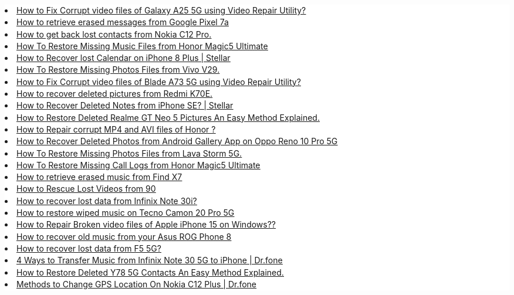 <li><a href="https://blog-min.techidaily.com/how-to-fix-corrupt-video-files-of-galaxy-a25-5g-using-video-repair-utility-by-stellar-video-repair-mobile-video-repair/"><u>How to Fix Corrupt video files of Galaxy A25 5G using Video Repair Utility?</u></a></li>
<li><a href="https://blog-min.techidaily.com/how-to-retrieve-erased-messages-from-google-pixel-7a-by-fonelab-android-recover-messages/"><u>How to retrieve erased messages from Google Pixel 7a</u></a></li>
<li><a href="https://blog-min.techidaily.com/how-to-get-back-lost-contacts-from-nokia-c12-pro-by-fonelab-android-recover-contacts/"><u>How to get back lost contacts from Nokia C12 Pro.</u></a></li>
<li><a href="https://blog-min.techidaily.com/how-to-restore-missing-music-files-from-honor-magic5-ultimate-by-fonelab-android-recover-music/"><u>How To  Restore Missing Music Files from Honor Magic5 Ultimate</u></a></li>
<li><a href="https://blog-min.techidaily.com/how-to-recover-lost-calendar-on-iphone-8-plus-stellar-by-stellar-data-recovery-ios-iphone-data-recovery/"><u>How to Recover lost Calendar on iPhone 8 Plus | Stellar</u></a></li>
<li><a href="https://blog-min.techidaily.com/how-to-restore-missing-photos-files-from-vivo-v29-by-fonelab-android-recover-photos/"><u>How To  Restore Missing Photos Files from Vivo V29.</u></a></li>
<li><a href="https://blog-min.techidaily.com/how-to-fix-corrupt-video-files-of-blade-a73-5g-using-video-repair-utility-by-stellar-video-repair-mobile-video-repair/"><u>How to Fix Corrupt video files of Blade A73 5G using Video Repair Utility?</u></a></li>
<li><a href="https://blog-min.techidaily.com/how-to-recover-deleted-pictures-from-redmi-k70e-by-fonelab-android-recover-pictures/"><u>How to recover deleted pictures from Redmi K70E.</u></a></li>
<li><a href="https://blog-min.techidaily.com/how-to-recover-deleted-notes-from-iphone-se-stellar-by-stellar-data-recovery-ios-iphone-data-recovery/"><u>How to Recover Deleted Notes from iPhone SE? | Stellar</u></a></li>
<li><a href="https://blog-min.techidaily.com/how-to-restore-deleted-realme-gt-neo-5-pictures-an-easy-method-explained-by-fonelab-android-recover-pictures/"><u>How to Restore Deleted Realme GT Neo 5 Pictures  An Easy Method Explained.</u></a></li>
<li><a href="https://blog-min.techidaily.com/how-to-repair-corrupt-mp4-and-avi-files-of-honor-by-stellar-video-repair-mobile-video-repair/"><u>How to Repair corrupt MP4 and AVI files of Honor ?</u></a></li>
<li><a href="https://blog-min.techidaily.com/how-to-recover-deleted-photos-from-android-gallery-app-on-oppo-reno-10-pro-5g-by-stellar-photo-recovery-android-mobile-photo-recover/"><u>How to Recover Deleted Photos from Android Gallery App on Oppo Reno 10 Pro 5G</u></a></li>
<li><a href="https://blog-min.techidaily.com/how-to-restore-missing-photos-files-from-lava-storm-5g-by-fonelab-android-recover-photos/"><u>How To  Restore Missing Photos Files from Lava Storm 5G.</u></a></li>
<li><a href="https://blog-min.techidaily.com/how-to-restore-missing-call-logs-from-honor-magic5-ultimate-by-fonelab-android-recover-call-logs/"><u>How To  Restore Missing Call Logs from Honor Magic5 Ultimate</u></a></li>
<li><a href="https://blog-min.techidaily.com/how-to-retrieve-erased-music-from-find-x7-by-fonelab-android-recover-music/"><u>How to retrieve erased music from Find X7</u></a></li>
<li><a href="https://blog-min.techidaily.com/how-to-rescue-lost-videos-from-90-by-fonelab-android-recover-video/"><u>How to Rescue Lost Videos from 90</u></a></li>
<li><a href="https://blog-min.techidaily.com/how-to-recover-lost-data-from-infinix-note-30i-by-fonelab-android-recover-data/"><u>How to recover lost data from Infinix Note 30i?</u></a></li>
<li><a href="https://blog-min.techidaily.com/how-to-restore-wiped-music-on-tecno-camon-20-pro-5g-by-fonelab-android-recover-music/"><u>How to restore wiped music on Tecno Camon 20 Pro 5G</u></a></li>
<li><a href="https://blog-min.techidaily.com/how-to-repair-broken-video-files-of-apple-iphone-15-on-windows-by-stellar-video-repair-mobile-video-repair/"><u>How to Repair Broken video files of Apple iPhone 15 on Windows??</u></a></li>
<li><a href="https://blog-min.techidaily.com/how-to-recover-old-music-from-your-asus-rog-phone-8-by-fonelab-android-recover-music/"><u>How to recover old music from your Asus ROG Phone 8</u></a></li>
<li><a href="https://blog-min.techidaily.com/how-to-recover-lost-data-from-f5-5g-by-fonelab-android-recover-data/"><u>How to recover lost data from F5 5G?</u></a></li>
<li><a href="https://blog-min.techidaily.com/4-ways-to-transfer-music-from-infinix-note-30-5g-to-iphone-drfone-by-drfone-transfer-from-android-transfer-from-android/"><u>4 Ways to Transfer Music from Infinix Note 30 5G to iPhone | Dr.fone</u></a></li>
<li><a href="https://blog-min.techidaily.com/how-to-restore-deleted-y78-5g-contacts-an-easy-method-explained-by-fonelab-android-recover-contacts/"><u>How to Restore Deleted Y78 5G Contacts  An Easy Method Explained.</u></a></li>
<li><a href="https://fake-location.techidaily.com/methods-to-change-gps-location-on-nokia-c12-plus-drfone-by-drfone-virtual-android/"><u>Methods to Change GPS Location On Nokia C12 Plus | Dr.fone</u></a></li>
